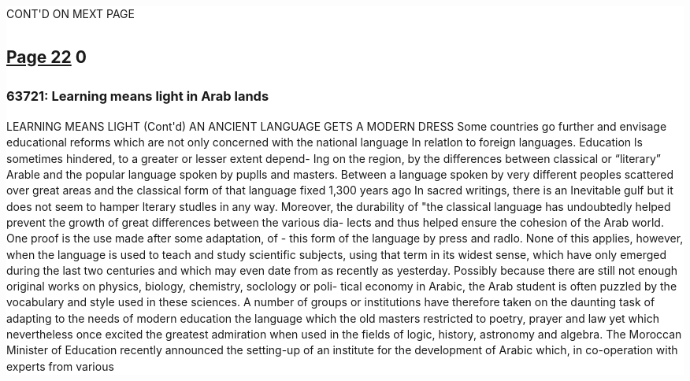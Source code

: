 CONT'D ON MEXT PAGE 

## [Page 22](078178engo.pdf#page=22) 0

### 63721: Learning means light in Arab lands

LEARNING MEANS LIGHT (Cont'd) 
AN ANCIENT LANGUAGE GETS A MODERN DRESS 
Some countries go further and envisage educational 
reforms which are not only concerned with the national 
language In relatlon to foreign languages. Education ls 
sometimes hindered, to a greater or lesser extent depend- 
Ing on the region, by the differences between classical 
or “literary” Arable and the popular language spoken 
by puplls and masters. 
Between a language spoken by very different peoples 
scattered over great areas and the classical form of that 
language fixed 1,300 years ago In sacred writings, there 
is an Inevitable gulf but it does not seem to hamper 
lterary studles in any way. Moreover, the durability of 
"the classical language has undoubtedly helped prevent 
the growth of great differences between the various dia- 
lects and thus helped ensure the cohesion of the Arab 
world. 
One proof is the use made after some adaptation, of - 
this form of the language 
by press and radlo. None 
of this applies, however, 
when the language is used 
to teach and study scientific 
subjects, using that term 
in its widest sense, which 
have only emerged during 
the last two centuries and 
which may even date from 
as recently as yesterday. 
Possibly because there are 
still not enough original 
works on physics, biology, 
chemistry, soclology or poli- 
tical economy in Arabic, 
the Arab student is often 
puzzled by the vocabulary 
and style used in these 
sciences. 
A number of groups or 
institutions have therefore 
taken on the daunting task 
of adapting to the needs 
of modern education the 
language which the old 
masters restricted to poetry, 
prayer and law yet which 
nevertheless once excited 
the greatest admiration 
when used in the fields of 
logic, history, astronomy 
and algebra. The Moroccan 
Minister of Education 
recently announced the 
setting-up of an institute 
for the development of 
Arabic which, in co-operation with experts from various 